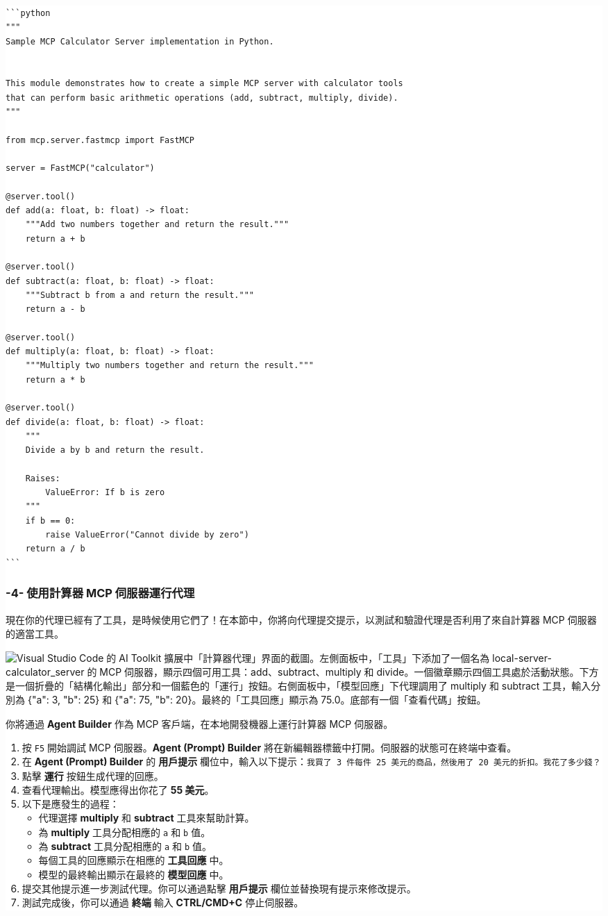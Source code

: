     ```python
    """
    Sample MCP Calculator Server implementation in Python.

    
    This module demonstrates how to create a simple MCP server with calculator tools
    that can perform basic arithmetic operations (add, subtract, multiply, divide).
    """
    
    from mcp.server.fastmcp import FastMCP
    
    server = FastMCP("calculator")
    
    @server.tool()
    def add(a: float, b: float) -> float:
        """Add two numbers together and return the result."""
        return a + b
    
    @server.tool()
    def subtract(a: float, b: float) -> float:
        """Subtract b from a and return the result."""
        return a - b
    
    @server.tool()
    def multiply(a: float, b: float) -> float:
        """Multiply two numbers together and return the result."""
        return a * b
    
    @server.tool()
    def divide(a: float, b: float) -> float:
        """
        Divide a by b and return the result.
        
        Raises:
            ValueError: If b is zero
        """
        if b == 0:
            raise ValueError("Cannot divide by zero")
        return a / b
    ```

### -4- 使用計算器 MCP 伺服器運行代理

現在你的代理已經有了工具，是時候使用它們了！在本節中，你將向代理提交提示，以測試和驗證代理是否利用了來自計算器 MCP 伺服器的適當工具。

![Visual Studio Code 的 AI Toolkit 擴展中「計算器代理」界面的截圖。左側面板中，「工具」下添加了一個名為 local-server-calculator_server 的 MCP 伺服器，顯示四個可用工具：add、subtract、multiply 和 divide。一個徽章顯示四個工具處於活動狀態。下方是一個折疊的「結構化輸出」部分和一個藍色的「運行」按鈕。右側面板中，「模型回應」下代理調用了 multiply 和 subtract 工具，輸入分別為 {"a": 3, "b": 25} 和 {"a": 75, "b": 20}。最終的「工具回應」顯示為 75.0。底部有一個「查看代碼」按鈕。](../../../../translated_images/aitk-agent-response-with-tools.e7c781869dc8041a25f9903ed4f7e8e0c7e13d7d94f6786a6c51b1e172f56866.hk.png)

你將通過 **Agent Builder** 作為 MCP 客戶端，在本地開發機器上運行計算器 MCP 伺服器。

1. 按 `F5` 開始調試 MCP 伺服器。**Agent (Prompt) Builder** 將在新編輯器標籤中打開。伺服器的狀態可在終端中查看。
1. 在 **Agent (Prompt) Builder** 的 **用戶提示** 欄位中，輸入以下提示：`我買了 3 件每件 25 美元的商品，然後用了 20 美元的折扣。我花了多少錢？`
1. 點擊 **運行** 按鈕生成代理的回應。
1. 查看代理輸出。模型應得出你花了 **55 美元**。
1. 以下是應發生的過程：
    - 代理選擇 **multiply** 和 **subtract** 工具來幫助計算。
    - 為 **multiply** 工具分配相應的 `a` 和 `b` 值。
    - 為 **subtract** 工具分配相應的 `a` 和 `b` 值。
    - 每個工具的回應顯示在相應的 **工具回應** 中。
    - 模型的最終輸出顯示在最終的 **模型回應** 中。
1. 提交其他提示進一步測試代理。你可以通過點擊 **用戶提示** 欄位並替換現有提示來修改提示。
1. 測試完成後，你可以通過 **終端** 輸入 **CTRL/CMD+C** 停止伺服器。
